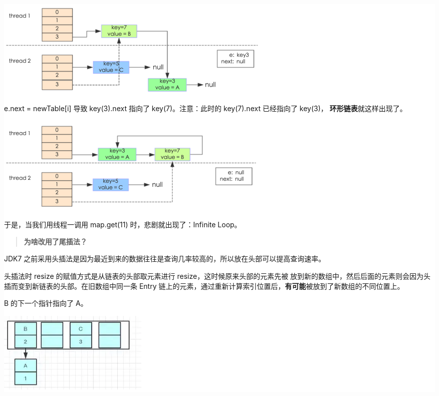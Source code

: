 <img src="assets/image-20200506202600087.png" alt="image-20200506202600087" style="zoom:50%;" />

e.next = newTable[i] 导致 key(3).next 指向了 key(7)。注意：此时的 key(7).next 已经指向了 key(3)， **环形链表**就这样出现了。

<img src="assets/image-20200506202638375.png" alt="image-20200506202638375" style="zoom:50%;" />

于是，当我们用线程一调用 map.get(11) 时，悲剧就出现了：Infinite Loop。

> **为啥改用了尾插法？**

JDK7 之前采用头插法是因为最近到来的数据往往是查询几率较高的，所以放在头部可以提高查询速率。

头插法时 resize 的赋值方式是从链表的头部取元素进行 resize，这时候原来头部的元素先被 放到新的数组中，然后后面的元素则会因为头插而变到新链表的头部。在旧数组中同一条 Entry 链上的元素，通过重新计算索引位置后，**有可能**被放到了新数组的不同位置上。

B 的下一个指针指向了 A。

<img src="assets/image-20200506205127061.png" alt="image-20200506205127061" style="zoom:80%;" />
